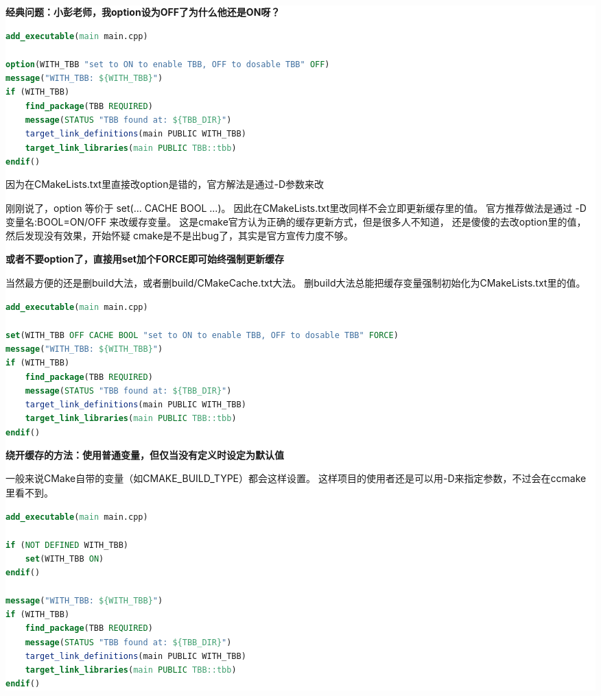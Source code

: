 **经典问题：小彭老师，我option设为OFF了为什么他还是ON呀？**

```cmake
add_executable(main main.cpp)

option(WITH_TBB "set to ON to enable TBB, OFF to dosable TBB" OFF)
message("WITH_TBB: ${WITH_TBB}")
if (WITH_TBB)
	find_package(TBB REQUIRED)
	message(STATUS "TBB found at: ${TBB_DIR}")
	target_link_definitions(main PUBLIC WITH_TBB)
	target_link_libraries(main PUBLIC TBB::tbb)
endif()
```

因为在CMakeLists.txt里直接改option是错的，官方解法是通过-D参数来改

刚刚说了，option 等价于 set(... CACHE BOOL ...)。
因此在CMakeLists.txt里改同样不会立即更新缓存里的值。
官方推荐做法是通过 -D变量名:BOOL=ON/OFF 来改缓存变量。
这是cmake官方认为正确的缓存更新方式，但是很多人不知道，
还是傻傻的去改option里的值，然后发现没有效果，开始怀疑
cmake是不是出bug了，其实是官方宣传力度不够。

**或者不要option了，直接用set加个FORCE即可始终强制更新缓存**

当然最方便的还是删build大法，或者删build/CMakeCache.txt大法。
删build大法总能把缓存变量强制初始化为CMakeLists.txt里的值。

```cmake
add_executable(main main.cpp)

set(WITH_TBB OFF CACHE BOOL "set to ON to enable TBB, OFF to dosable TBB" FORCE)
message("WITH_TBB: ${WITH_TBB}")
if (WITH_TBB)
	find_package(TBB REQUIRED)
	message(STATUS "TBB found at: ${TBB_DIR}")
	target_link_definitions(main PUBLIC WITH_TBB)
	target_link_libraries(main PUBLIC TBB::tbb)
endif()
```

**绕开缓存的方法：使用普通变量，但仅当没有定义时设定为默认值**

一般来说CMake自带的变量（如CMAKE_BUILD_TYPE）都会这样设置。
这样项目的使用者还是可以用-D来指定参数，不过会在ccmake里看不到。

```cmake
add_executable(main main.cpp)

if (NOT DEFINED WITH_TBB)
	set(WITH_TBB ON)
endif()

message("WITH_TBB: ${WITH_TBB}")
if (WITH_TBB)
	find_package(TBB REQUIRED)
	message(STATUS "TBB found at: ${TBB_DIR}")
	target_link_definitions(main PUBLIC WITH_TBB)
	target_link_libraries(main PUBLIC TBB::tbb)
endif()
```
